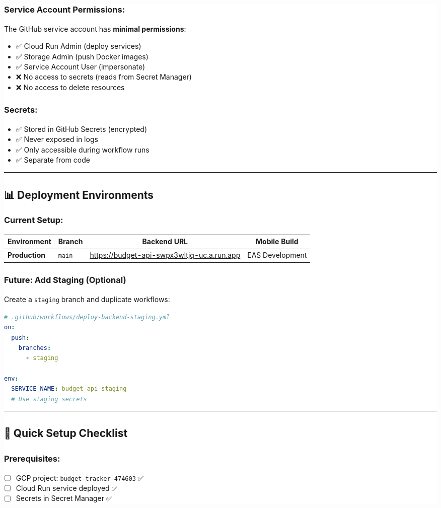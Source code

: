 ### **Service Account Permissions:**

The GitHub service account has **minimal permissions**:
- ✅ Cloud Run Admin (deploy services)
- ✅ Storage Admin (push Docker images)
- ✅ Service Account User (impersonate)
- ❌ No access to secrets (reads from Secret Manager)
- ❌ No access to delete resources

### **Secrets:**

- ✅ Stored in GitHub Secrets (encrypted)
- ✅ Never exposed in logs
- ✅ Only accessible during workflow runs
- ✅ Separate from code

---

## 📊 **Deployment Environments**

### **Current Setup:**

| Environment | Branch | Backend URL | Mobile Build |
|-------------|--------|-------------|--------------|
| **Production** | `main` | https://budget-api-swpx3wltjq-uc.a.run.app | EAS Development |

### **Future: Add Staging** (Optional)

Create a `staging` branch and duplicate workflows:

```yaml
# .github/workflows/deploy-backend-staging.yml
on:
  push:
    branches:
      - staging

env:
  SERVICE_NAME: budget-api-staging
  # Use staging secrets
```

---

## 🎯 **Quick Setup Checklist**

### **Prerequisites:**
- [ ] GCP project: `budget-tracker-474603` ✅
- [ ] Cloud Run service deployed ✅
- [ ] Secrets in Secret Manager ✅

